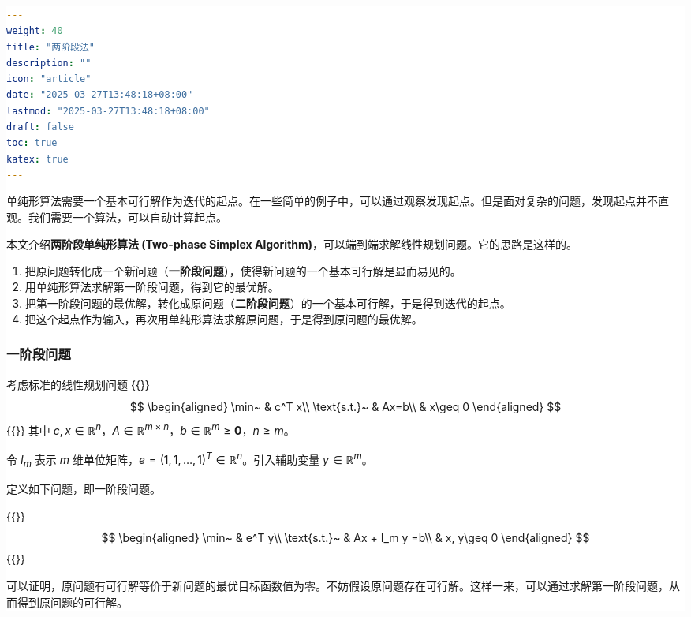 ```yaml
---
weight: 40
title: "两阶段法"
description: ""
icon: "article"
date: "2025-03-27T13:48:18+08:00"
lastmod: "2025-03-27T13:48:18+08:00"
draft: false
toc: true
katex: true
---
```


单纯形算法需要一个基本可行解作为迭代的起点。在一些简单的例子中，可以通过观察发现起点。但是面对复杂的问题，发现起点并不直观。我们需要一个算法，可以自动计算起点。

本文介绍**两阶段单纯形算法 (Two-phase Simplex Algorithm)**，可以端到端求解线性规划问题。它的思路是这样的。

1. 把原问题转化成一个新问题（**一阶段问题**），使得新问题的一个基本可行解是显而易见的。
2. 用单纯形算法求解第一阶段问题，得到它的最优解。
3. 把第一阶段问题的最优解，转化成原问题（**二阶段问题**）的一个基本可行解，于是得到迭代的起点。
4. 把这个起点作为输入，再次用单纯形算法求解原问题，于是得到原问题的最优解。

### 一阶段问题

考虑标准的线性规划问题
{{<katex>}}
$$
\begin{aligned}
\min~ & c^T x\\ 
\text{s.t.}~ & Ax=b\\
& x\geq 0
\end{aligned}
$$
{{</katex>}}
其中 $c, x \in \mathbb{R}^n$，$A\in\mathbb{R}^{m\times n}$，$b\in\mathbb{R}^m\geq \mathbf{0}$，$n\geq m$。


令 $I_m$ 表示 $m$ 维单位矩阵，$e = (1, 1, \ldots, 1)^T \in \mathbb{R}^n$。引入辅助变量 $y \in \mathbb{R}^m$。

定义如下问题，即一阶段问题。

{{<katex>}}
$$
\begin{aligned}
\min~ & e^T y\\ 
\text{s.t.}~ & Ax + I_m y =b\\
& x, y\geq 0
\end{aligned}
$$
{{</katex>}}

可以证明，原问题有可行解等价于新问题的最优目标函数值为零。不妨假设原问题存在可行解。这样一来，可以通过求解第一阶段问题，从而得到原问题的可行解。
